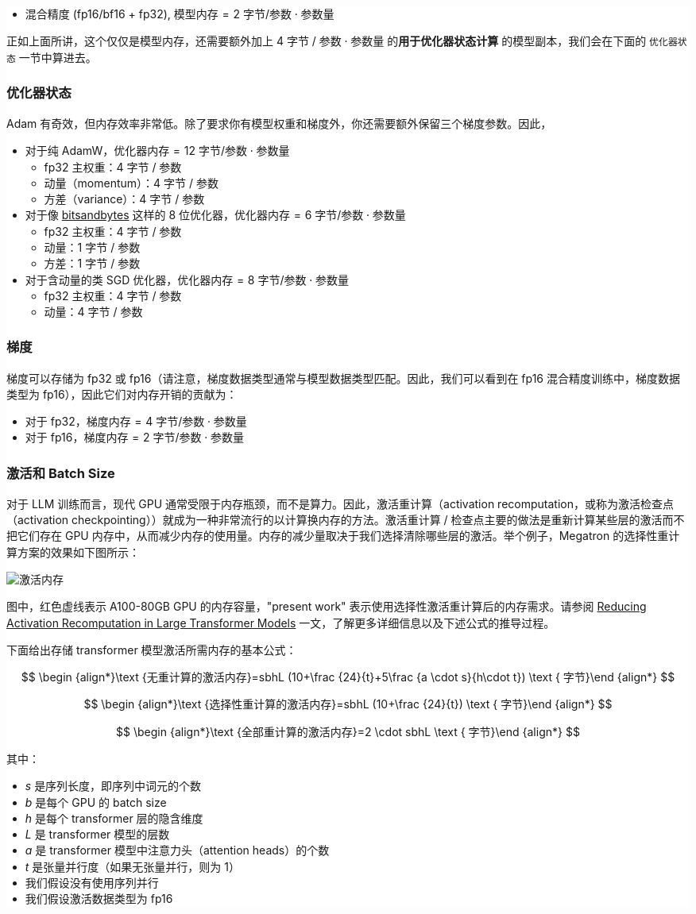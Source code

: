 *   混合精度 (fp16/bf16 + fp32), $\text {模型内存}=2 \text { 字节} /\text {参数} \cdot \text {参数量}$

正如上面所讲，这个仅仅是模型内存，还需要额外加上 $4 \text { 字节 / 参数} \cdot \text {参数量}$ 的**用于优化器状态计算** 的模型副本，我们会在下面的 `优化器状态` 一节中算进去。

### 优化器状态

Adam 有奇效，但内存效率非常低。除了要求你有模型权重和梯度外，你还需要额外保留三个梯度参数。因此，

* 对于纯 AdamW，$\text {优化器内存}=12 \text { 字节}/\text {参数}\cdot \text {参数量}$
    * fp32 主权重：4 字节 / 参数
    * 动量（momentum）：4 字节 / 参数
    * 方差（variance）：4 字节 / 参数
* 对于像 [bitsandbytes](https://github.com/TimDettmers/bitsandbytes) 这样的 8 位优化器，$\text {优化器内存} =6 \text { 字节} /\text {参数} \cdot \text {参数量}$
    * fp32 主权重：4 字节 / 参数
    * 动量：1 字节 / 参数
    * 方差：1 字节 / 参数
* 对于含动量的类 SGD 优化器，$\text {优化器内存} =8 \text { 字节} /\text {参数} \cdot \text {参数量}$
    * fp32 主权重：4 字节 / 参数
    * 动量：4 字节 / 参数

### 梯度

梯度可以存储为 fp32 或 fp16（请注意，梯度数据类型通常与模型数据类型匹配。因此，我们可以看到在 fp16 混合精度训练中，梯度数据类型为 fp16），因此它们对内存开销的贡献为：

*   对于 fp32，$\text {梯度内存} = 4 \text { 字节} /\text {参数} \cdot \text {参数量}$
*   对于 fp16，$\text {梯度内存} = 2 \text { 字节} /\text {参数} \cdot \text {参数量}$

### 激活和 Batch Size

对于 LLM 训练而言，现代 GPU 通常受限于内存瓶颈，而不是算力。因此，激活重计算（activation recomputation，或称为激活检查点（activation checkpointing））就成为一种非常流行的以计算换内存的方法。激活重计算 / 检查点主要的做法是重新计算某些层的激活而不把它们存在 GPU 内存中，从而减少内存的使用量。内存的减少量取决于我们选择清除哪些层的激活。举个例子，Megatron 的选择性重计算方案的效果如下图所示：

![激活内存](https://blog.eleuther.ai/images/blog/transformer-math/activations.png#center)

图中，红色虚线表示 A100-80GB GPU 的内存容量，"present work" 表示使用选择性激活重计算后的内存需求。请参阅 [Reducing Activation Recomputation in Large Transformer Models](https://arxiv.org/abs/2205.05198) 一文，了解更多详细信息以及下述公式的推导过程。

下面给出存储 transformer 模型激活所需内存的基本公式：

$$ \begin {align*}\text {无重计算的激活内存}=sbhL (10+\frac {24}{t}+5\frac {a \cdot s}{h\cdot t}) \text { 字节}\end {align*} $$

$$ \begin {align*}\text {选择性重计算的激活内存}=sbhL (10+\frac {24}{t}) \text { 字节}\end {align*} $$

$$ \begin {align*}\text {全部重计算的激活内存}=2 \cdot sbhL \text { 字节}\end {align*} $$

其中：
* $s$ 是序列长度，即序列中词元的个数
* $b$ 是每个 GPU 的 batch size
* $h$ 是每个 transformer 层的隐含维度
* $L$ 是 transformer 模型的层数
* $a$ 是 transformer 模型中注意力头（attention heads）的个数
* $t$ 是张量并行度（如果无张量并行，则为 1）
* 我们假设没有使用序列并行
* 我们假设激活数据类型为 fp16

